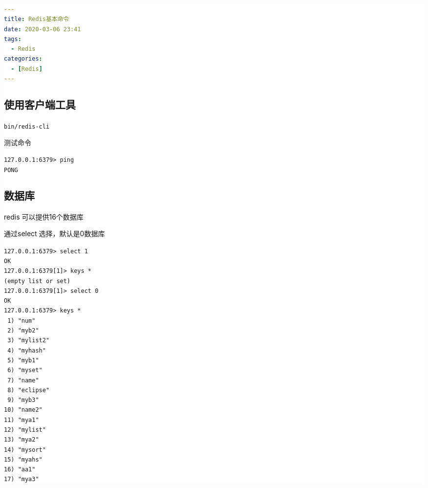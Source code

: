 ```yaml
---
title: Redis基本命令
date: 2020-03-06 23:41
tags: 
  - Redis
categories:
  - [Redis]
---
```


## 使用客户端工具

```
bin/redis-cli 
```

测试命令
```
127.0.0.1:6379> ping
PONG

```

## 数据库
redis 可以提供16个数据库

通过select 选择，默认是0数据库
```
127.0.0.1:6379> select 1
OK
127.0.0.1:6379[1]> keys *
(empty list or set)
127.0.0.1:6379[1]> select 0
OK
127.0.0.1:6379> keys *
 1) "num"
 2) "myb2"
 3) "mylist2"
 4) "myhash"
 5) "myb1"
 6) "myset"
 7) "name"
 8) "eclipse"
 9) "myb3"
10) "name2"
11) "mya1"
12) "mylist"
13) "mya2"
14) "mysort"
15) "myahs"
16) "aa1"
17) "mya3"
```
